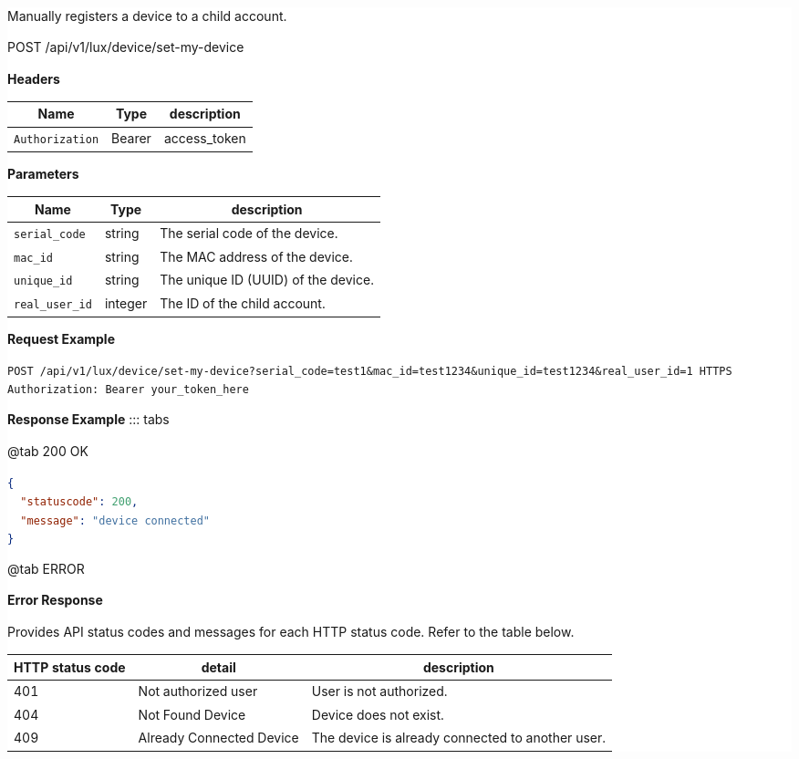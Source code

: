 Manually registers a device to a child account.

<div class="api-endpoint">
  <span class="api-method">POST</span>
  /api/v1/lux/device/set-my-device
</div>

**Headers**

| Name | Type           | description             |
|------------------|------------------|-------------------------|
| `Authorization` <Badge type="danger" text="required" />| Bearer    | access_token|

**Parameters**

| Name | Type           | description             |
|------------------|------------------|-------------------------|
| `serial_code` <Badge type="danger" text="required" />| string    |The serial code of the device.|
| `mac_id` <Badge type="danger" text="required" />| string    |The MAC address of the device.|
| `unique_id` <Badge type="danger" text="required" />| string    |The unique ID (UUID) of the device.|
| `real_user_id` <Badge type="danger" text="required" />| integer    | The ID of the child account.|

**Request Example**
```http
POST /api/v1/lux/device/set-my-device?serial_code=test1&mac_id=test1234&unique_id=test1234&real_user_id=1 HTTPS
Authorization: Bearer your_token_here
```

**Response Example**
::: tabs

@tab <span class="ok-tab">200 OK</span>

```json
{
  "statuscode": 200,
  "message": "device connected"
}
```
@tab <span class="error-tab">ERROR</span>

**Error Response**

Provides API status codes and messages for each HTTP status code. Refer to the table below.

| HTTP status code | detail           | description             |
|------------------|------------------|-------------------------|
| 401              | Not authorized user     | User is not authorized.|
| 404              | Not Found Device  | Device does not exist.    |
| 409              | Already Connected Device  | The device is already connected to another user.     |
